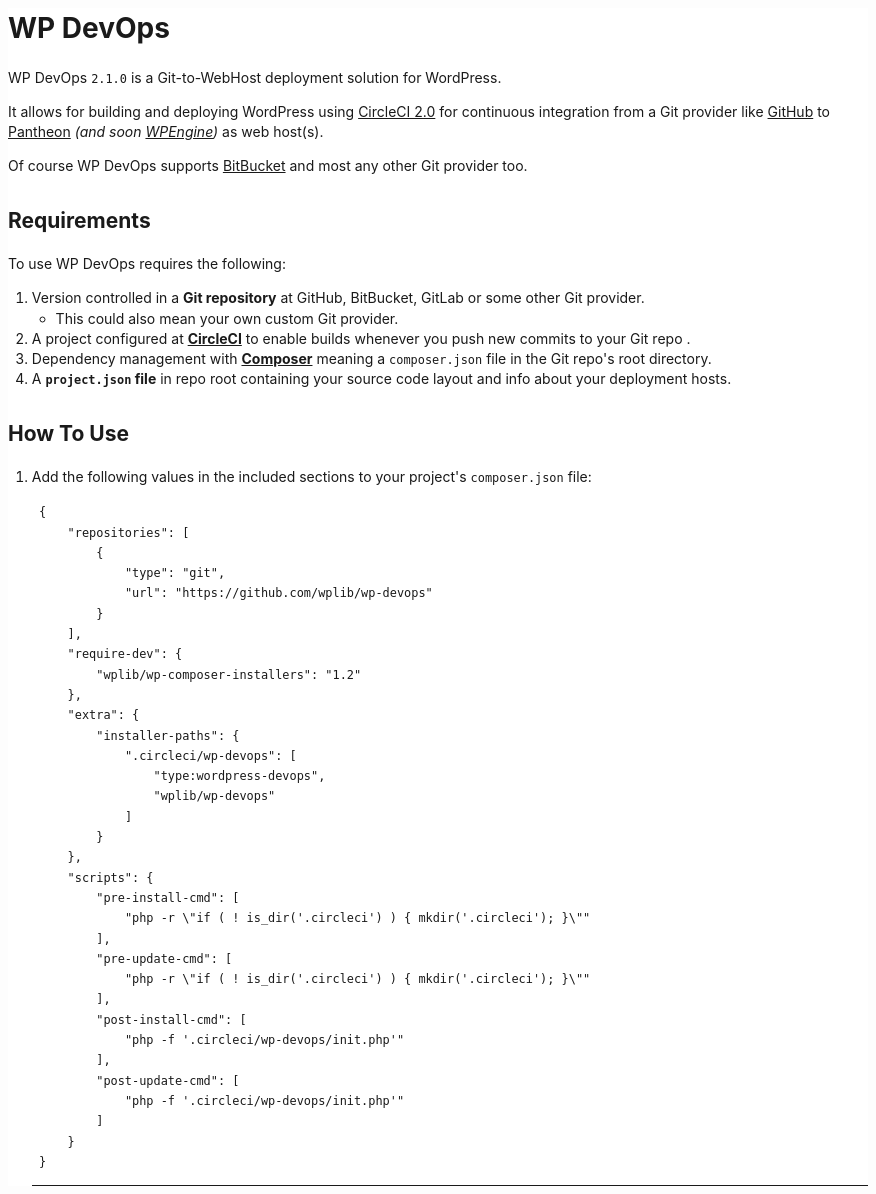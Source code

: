 # WP DevOps

WP DevOps `2.1.0` is a Git-to-WebHost deployment solution for WordPress.  

It allows for building and deploying WordPress using [CircleCI 2.0](https://circleci.com/docs/2.0/) for continuous integration from a Git provider like [GitHub](https://github.com/) to [Pantheon](https://pantheon.io/) _(and soon [WPEngine](https://wpengine.com/))_ as web host(s).  

Of course WP DevOps supports [BitBucket](https://bitbucket.org/) and most any other Git provider too.

## Requirements
To use WP DevOps requires the following:
 
1. Version controlled in a **Git repository** at GitHub, BitBucket, GitLab or some other Git provider. 
    - This could also mean your own custom Git provider.
4. A project configured at [**CircleCI**](https://circleci.com) to enable builds whenever you push new commits to your Git repo . 
2. Dependency management with  [**Composer**](https://getcomposer.org) meaning a `composer.json` file in the Git repo's root directory. 
3. A **`project.json` file** in repo root containing your source code layout and info about your deployment hosts.   

## How To Use

1. Add the following values in the included sections to your project's `composer.json` file:

        {
            "repositories": [
                {
                    "type": "git",
                    "url": "https://github.com/wplib/wp-devops"
                }
            ],
            "require-dev": {
                "wplib/wp-composer-installers": "1.2"
            },
            "extra": {
                "installer-paths": {
                    ".circleci/wp-devops": [
                        "type:wordpress-devops",
                        "wplib/wp-devops"
                    ]
                }
            },
            "scripts": {
        		"pre-install-cmd": [
                    "php -r \"if ( ! is_dir('.circleci') ) { mkdir('.circleci'); }\""
                ],
                "pre-update-cmd": [
                    "php -r \"if ( ! is_dir('.circleci') ) { mkdir('.circleci'); }\""
                ],
                "post-install-cmd": [
                    "php -f '.circleci/wp-devops/init.php'"
                ],
                "post-update-cmd": [
                    "php -f '.circleci/wp-devops/init.php'"
                ]
            }
        }
    <hr>      
 